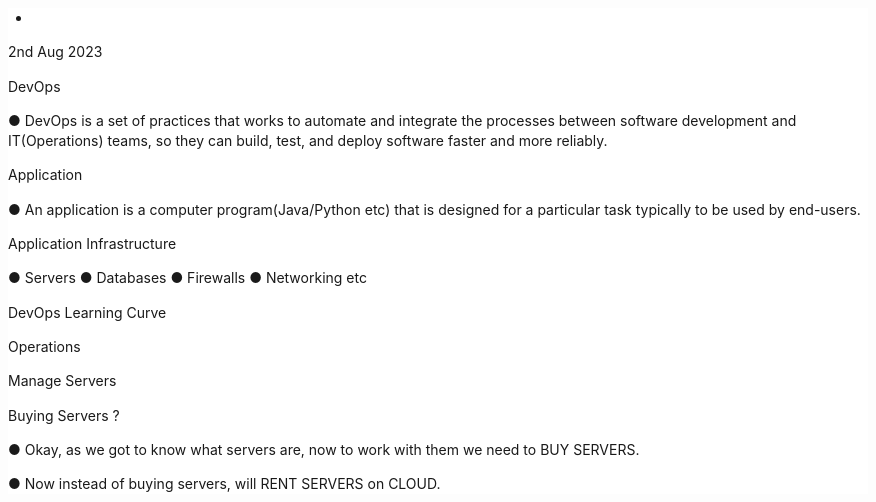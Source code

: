 -
































2nd Aug 2023

DevOps


●	DevOps is a set of practices that works to automate and integrate the processes between software development and IT(Operations) teams, so they can build, test, and deploy software faster and more reliably.

Application

●	An application is a computer program(Java/Python etc) that is designed for a particular task typically to be used by end-users.


 

Application Infrastructure

●	Servers
●	Databases
●	Firewalls
●	Networking etc

DevOps Learning Curve

Operations

Manage Servers 

 






Buying Servers ?

●	Okay, as we got to know what servers are, now to work with them we need to BUY SERVERS.

 

●	Now instead of buying servers, will RENT SERVERS on CLOUD.
